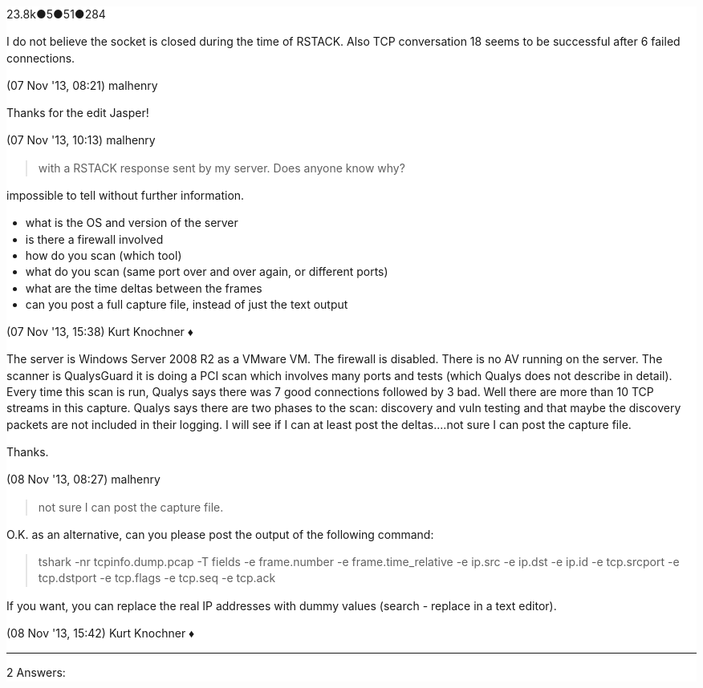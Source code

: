 <span class="score" title="23806 reputation points"><span>23.8k</span></span><span title="5 badges"><span class="badge1">●</span><span class="badgecount">5</span></span><span title="51 badges"><span class="silver">●</span><span class="badgecount">51</span></span><span title="284 badges"><span class="bronze">●</span><span class="badgecount">284</span></span></p></div></div><div id="comments-container-26721" class="comments-container"><span id="26722"></span><div id="comment-26722" class="comment"><div id="post-26722-score" class="comment-score"></div><div class="comment-text"><p>I do not believe the socket is closed during the time of RSTACK. Also TCP conversation 18 seems to be successful after 6 failed connections.</p></div><div id="comment-26722-info" class="comment-info"><span class="comment-age">(07 Nov '13, 08:21)</span> <span class="comment-user userinfo">malhenry</span></div></div><span id="26727"></span><div id="comment-26727" class="comment"><div id="post-26727-score" class="comment-score"></div><div class="comment-text"><p>Thanks for the edit Jasper!</p></div><div id="comment-26727-info" class="comment-info"><span class="comment-age">(07 Nov '13, 10:13)</span> <span class="comment-user userinfo">malhenry</span></div></div><span id="26741"></span><div id="comment-26741" class="comment"><div id="post-26741-score" class="comment-score"></div><div class="comment-text"><blockquote><p>with a RSTACK response sent by my server. Does anyone know why?</p></blockquote><p>impossible to tell without further information.</p><ul><li>what is the OS and version of the server</li><li>is there a firewall involved</li><li>how do you scan (which tool)</li><li>what do you scan (same port over and over again, or different ports)</li><li>what are the time deltas between the frames</li><li>can you post a full capture file, instead of just the text output</li></ul></div><div id="comment-26741-info" class="comment-info"><span class="comment-age">(07 Nov '13, 15:38)</span> <span class="comment-user userinfo">Kurt Knochner ♦</span></div></div><span id="26779"></span><div id="comment-26779" class="comment"><div id="post-26779-score" class="comment-score"></div><div class="comment-text"><p>The server is Windows Server 2008 R2 as a VMware VM. The firewall is disabled. There is no AV running on the server. The scanner is QualysGuard it is doing a PCI scan which involves many ports and tests (which Qualys does not describe in detail). Every time this scan is run, Qualys says there was 7 good connections followed by 3 bad. Well there are more than 10 TCP streams in this capture. Qualys says there are two phases to the scan: discovery and vuln testing and that maybe the discovery packets are not included in their logging. I will see if I can at least post the deltas....not sure I can post the capture file.</p><p>Thanks.</p></div><div id="comment-26779-info" class="comment-info"><span class="comment-age">(08 Nov '13, 08:27)</span> <span class="comment-user userinfo">malhenry</span></div></div><span id="26790"></span><div id="comment-26790" class="comment"><div id="post-26790-score" class="comment-score"></div><div class="comment-text"><blockquote><p>not sure I can post the capture file.</p></blockquote><p>O.K. as an alternative, can you please post the output of the following command:</p><blockquote><p>tshark -nr tcpinfo.dump.pcap -T fields -e frame.number -e frame.time_relative -e ip.src -e ip.dst -e ip.id -e tcp.srcport -e tcp.dstport -e tcp.flags -e tcp.seq -e tcp.ack</p></blockquote><p>If you want, you can replace the real IP addresses with dummy values (search - replace in a text editor).</p></div><div id="comment-26790-info" class="comment-info"><span class="comment-age">(08 Nov '13, 15:42)</span> <span class="comment-user userinfo">Kurt Knochner ♦</span></div></div></div><div id="comment-tools-26721" class="comment-tools"></div><div class="clear"></div><div id="comment-26721-form-container" class="comment-form-container"></div><div class="clear"></div></div></td></tr></tbody></table>

------------------------------------------------------------------------

<div class="tabBar">

<span id="sort-top"></span>

<div class="headQuestions">

2 Answers:

</div>
